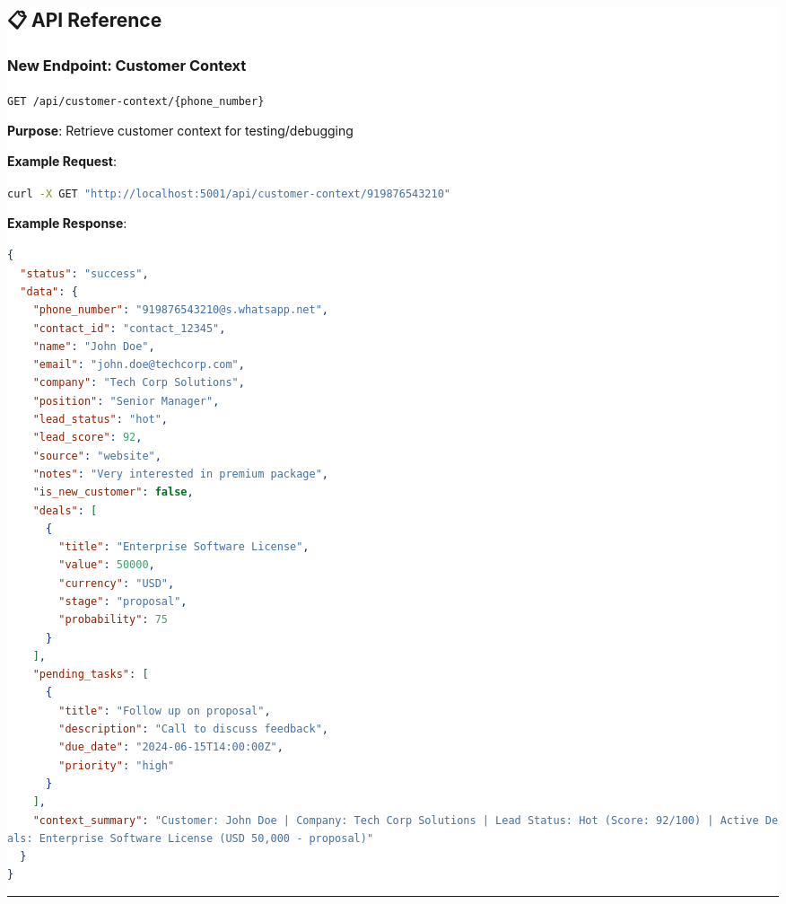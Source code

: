 
## 📋 **API Reference**

### **New Endpoint: Customer Context**
```http
GET /api/customer-context/{phone_number}
```

**Purpose**: Retrieve customer context for testing/debugging

**Example Request**:
```bash
curl -X GET "http://localhost:5001/api/customer-context/919876543210"
```

**Example Response**:
```json
{
  "status": "success",
  "data": {
    "phone_number": "919876543210@s.whatsapp.net",
    "contact_id": "contact_12345",
    "name": "John Doe",
    "email": "john.doe@techcorp.com",
    "company": "Tech Corp Solutions",
    "position": "Senior Manager",
    "lead_status": "hot",
    "lead_score": 92,
    "source": "website",
    "notes": "Very interested in premium package",
    "is_new_customer": false,
    "deals": [
      {
        "title": "Enterprise Software License",
        "value": 50000,
        "currency": "USD",
        "stage": "proposal",
        "probability": 75
      }
    ],
    "pending_tasks": [
      {
        "title": "Follow up on proposal",
        "description": "Call to discuss feedback",
        "due_date": "2024-06-15T14:00:00Z",
        "priority": "high"
      }
    ],
    "context_summary": "Customer: John Doe | Company: Tech Corp Solutions | Lead Status: Hot (Score: 92/100) | Active Deals: Enterprise Software License (USD 50,000 - proposal)"
  }
}
```

---